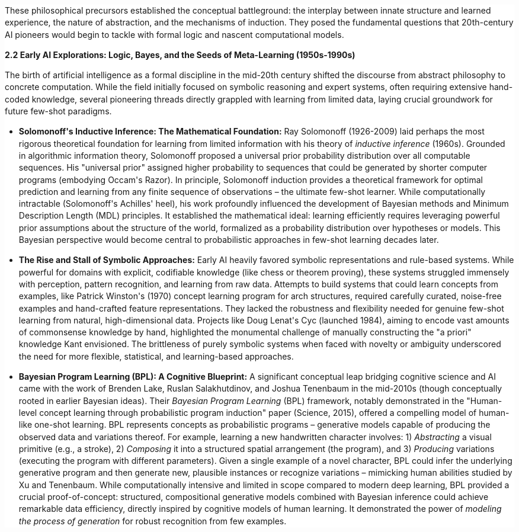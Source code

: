 These philosophical precursors established the conceptual battleground: the interplay between innate structure and learned experience, the nature of abstraction, and the mechanisms of induction. They posed the fundamental questions that 20th-century AI pioneers would begin to tackle with formal logic and nascent computational models.

**2.2 Early AI Explorations: Logic, Bayes, and the Seeds of Meta-Learning (1950s-1990s)**

The birth of artificial intelligence as a formal discipline in the mid-20th century shifted the discourse from abstract philosophy to concrete computation. While the field initially focused on symbolic reasoning and expert systems, often requiring extensive hand-coded knowledge, several pioneering threads directly grappled with learning from limited data, laying crucial groundwork for future few-shot paradigms.

*   **Solomonoff's Inductive Inference: The Mathematical Foundation:** Ray Solomonoff (1926-2009) laid perhaps the most rigorous theoretical foundation for learning from limited information with his theory of *inductive inference* (1960s). Grounded in algorithmic information theory, Solomonoff proposed a universal prior probability distribution over all computable sequences. His "universal prior" assigned higher probability to sequences that could be generated by shorter computer programs (embodying Occam's Razor). In principle, Solomonoff induction provides a theoretical framework for optimal prediction and learning from any finite sequence of observations – the ultimate few-shot learner. While computationally intractable (Solomonoff's Achilles' heel), his work profoundly influenced the development of Bayesian methods and Minimum Description Length (MDL) principles. It established the mathematical ideal: learning efficiently requires leveraging powerful prior assumptions about the structure of the world, formalized as a probability distribution over hypotheses or models. This Bayesian perspective would become central to probabilistic approaches in few-shot learning decades later.

*   **The Rise and Stall of Symbolic Approaches:** Early AI heavily favored symbolic representations and rule-based systems. While powerful for domains with explicit, codifiable knowledge (like chess or theorem proving), these systems struggled immensely with perception, pattern recognition, and learning from raw data. Attempts to build systems that could learn concepts from examples, like Patrick Winston's (1970) concept learning program for arch structures, required carefully curated, noise-free examples and hand-crafted feature representations. They lacked the robustness and flexibility needed for genuine few-shot learning from natural, high-dimensional data. Projects like Doug Lenat's Cyc (launched 1984), aiming to encode vast amounts of commonsense knowledge by hand, highlighted the monumental challenge of manually constructing the "a priori" knowledge Kant envisioned. The brittleness of purely symbolic systems when faced with novelty or ambiguity underscored the need for more flexible, statistical, and learning-based approaches.

*   **Bayesian Program Learning (BPL): A Cognitive Blueprint:** A significant conceptual leap bridging cognitive science and AI came with the work of Brenden Lake, Ruslan Salakhutdinov, and Joshua Tenenbaum in the mid-2010s (though conceptually rooted in earlier Bayesian ideas). Their *Bayesian Program Learning* (BPL) framework, notably demonstrated in the "Human-level concept learning through probabilistic program induction" paper (Science, 2015), offered a compelling model of human-like one-shot learning. BPL represents concepts as probabilistic programs – generative models capable of producing the observed data and variations thereof. For example, learning a new handwritten character involves: 1) *Abstracting* a visual primitive (e.g., a stroke), 2) *Composing* it into a structured spatial arrangement (the program), and 3) *Producing* variations (executing the program with different parameters). Given a single example of a novel character, BPL could infer the underlying generative program and then generate new, plausible instances or recognize variations – mimicking human abilities studied by Xu and Tenenbaum. While computationally intensive and limited in scope compared to modern deep learning, BPL provided a crucial proof-of-concept: structured, compositional generative models combined with Bayesian inference could achieve remarkable data efficiency, directly inspired by cognitive models of human learning. It demonstrated the power of *modeling the process of generation* for robust recognition from few examples.
